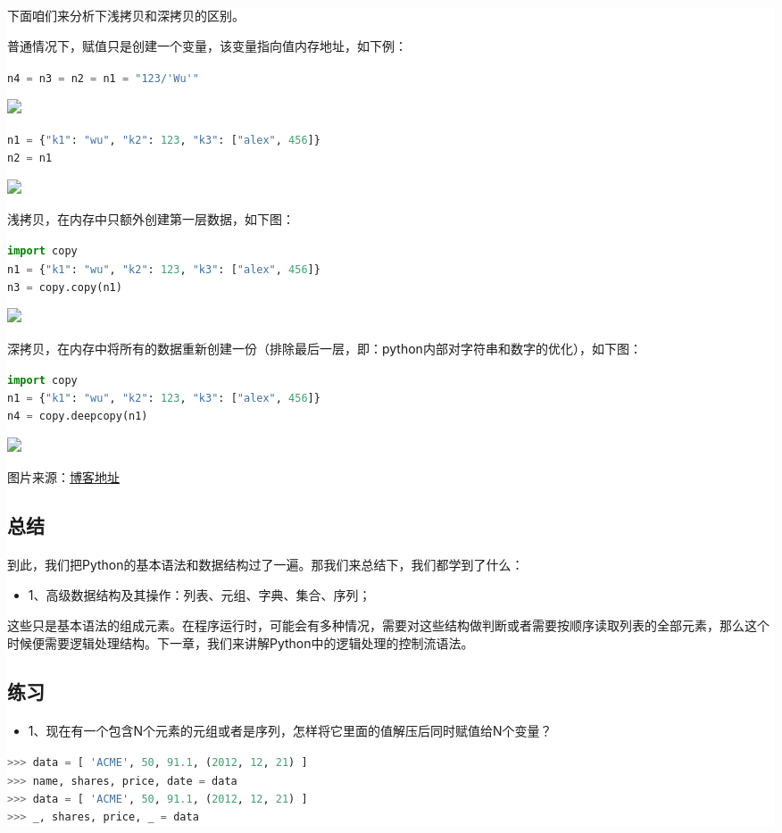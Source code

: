 下面咱们来分析下浅拷贝和深拷贝的区别。

普通情况下，赋值只是创建一个变量，该变量指向值内存地址，如下例：

```python
n4 = n3 = n2 = n1 = "123/'Wu'"
```
![](https://ws1.sinaimg.cn/large/8697aaedly1fsaibpwsvdj20gq0dmaat.jpg)

```python
n1 = {"k1": "wu", "k2": 123, "k3": ["alex", 456]}
n2 = n1
```
![](https://ws1.sinaimg.cn/large/8697aaedly1fsaibq0lhcj20ve0i40u7.jpg)

浅拷贝，在内存中只额外创建第一层数据，如下图：

```python
import copy
n1 = {"k1": "wu", "k2": 123, "k3": ["alex", 456]}
n3 = copy.copy(n1)
```

![](https://ws1.sinaimg.cn/large/8697aaedly1fsaibq4vn1j20sk0lyjts.jpg)
 

深拷贝，在内存中将所有的数据重新创建一份（排除最后一层，即：python内部对字符串和数字的优化），如下图：

```python
import copy
n1 = {"k1": "wu", "k2": 123, "k3": ["alex", 456]}
n4 = copy.deepcopy(n1)
```
![](https://ws1.sinaimg.cn/large/8697aaedly1fsaibq9rp5j20rg0lomzp.jpg)

图片来源：[博客地址](http://www.cnblogs.com/wupeiqi/articles/5433925.html)

## 总结

到此，我们把Python的基本语法和数据结构过了一遍。那我们来总结下，我们都学到了什么：

- 1、高级数据结构及其操作：列表、元组、字典、集合、序列；

这些只是基本语法的组成元素。在程序运行时，可能会有多种情况，需要对这些结构做判断或者需要按顺序读取列表的全部元素，那么这个时候便需要逻辑处理结构。下一章，我们来讲解Python中的逻辑处理的控制流语法。

## 练习 

- 1、现在有一个包含N个元素的元组或者是序列，怎样将它里面的值解压后同时赋值给N个变量？

```python
>>> data = [ 'ACME', 50, 91.1, (2012, 12, 21) ]
>>> name, shares, price, date = data
>>> data = [ 'ACME', 50, 91.1, (2012, 12, 21) ]
>>> _, shares, price, _ = data
```
